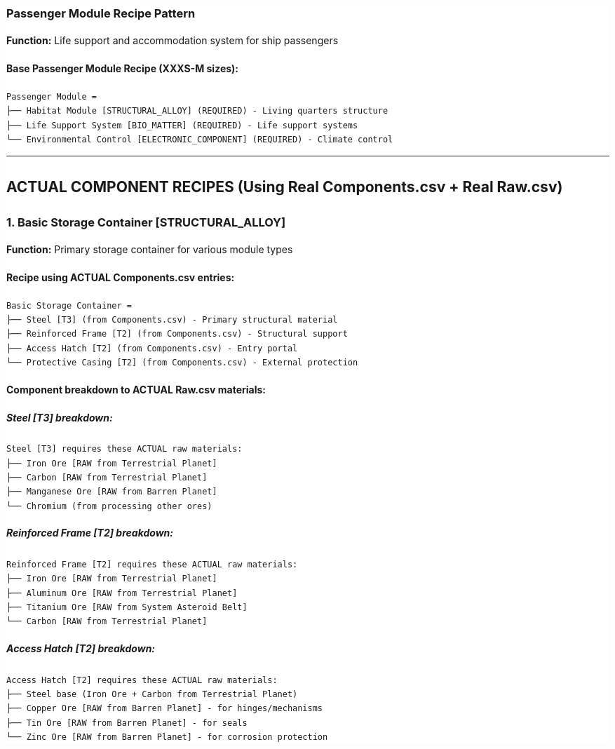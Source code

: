
### **Passenger Module Recipe Pattern**
**Function:** Life support and accommodation system for ship passengers

#### **Base Passenger Module Recipe (XXXS-M sizes):**
```
Passenger Module = 
├── Habitat Module [STRUCTURAL_ALLOY] (REQUIRED) - Living quarters structure
├── Life Support System [BIO_MATTER] (REQUIRED) - Life support systems
└── Environmental Control [ELECTRONIC_COMPONENT] (REQUIRED) - Climate control
```

---

## **ACTUAL COMPONENT RECIPES (Using Real Components.csv + Real Raw.csv)**

### **1. Basic Storage Container [STRUCTURAL_ALLOY]**
**Function:** Primary storage container for various module types

#### **Recipe using ACTUAL Components.csv entries:**
```
Basic Storage Container = 
├── Steel [T3] (from Components.csv) - Primary structural material
├── Reinforced Frame [T2] (from Components.csv) - Structural support
├── Access Hatch [T2] (from Components.csv) - Entry portal
└── Protective Casing [T2] (from Components.csv) - External protection
```

#### **Component breakdown to ACTUAL Raw.csv materials:**

##### **Steel [T3] breakdown:**
```
Steel [T3] requires these ACTUAL raw materials:
├── Iron Ore [RAW from Terrestrial Planet]
├── Carbon [RAW from Terrestrial Planet]  
├── Manganese Ore [RAW from Barren Planet]
└── Chromium (from processing other ores)
```

##### **Reinforced Frame [T2] breakdown:**
```
Reinforced Frame [T2] requires these ACTUAL raw materials:
├── Iron Ore [RAW from Terrestrial Planet]
├── Aluminum Ore [RAW from Terrestrial Planet] 
├── Titanium Ore [RAW from System Asteroid Belt]
└── Carbon [RAW from Terrestrial Planet]
```

##### **Access Hatch [T2] breakdown:**
```
Access Hatch [T2] requires these ACTUAL raw materials:
├── Steel base (Iron Ore + Carbon from Terrestrial Planet)
├── Copper Ore [RAW from Barren Planet] - for hinges/mechanisms
├── Tin Ore [RAW from Barren Planet] - for seals
└── Zinc Ore [RAW from Barren Planet] - for corrosion protection
```
